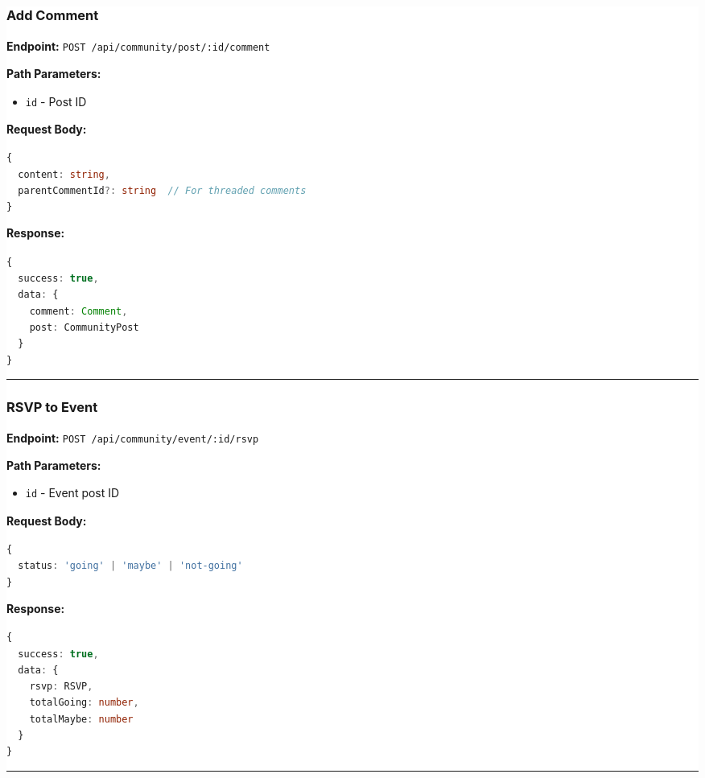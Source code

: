 
### Add Comment

**Endpoint:** `POST /api/community/post/:id/comment`

**Path Parameters:**
- `id` - Post ID

**Request Body:**
```typescript
{
  content: string,
  parentCommentId?: string  // For threaded comments
}
```

**Response:**
```typescript
{
  success: true,
  data: {
    comment: Comment,
    post: CommunityPost
  }
}
```

---

### RSVP to Event

**Endpoint:** `POST /api/community/event/:id/rsvp`

**Path Parameters:**
- `id` - Event post ID

**Request Body:**
```typescript
{
  status: 'going' | 'maybe' | 'not-going'
}
```

**Response:**
```typescript
{
  success: true,
  data: {
    rsvp: RSVP,
    totalGoing: number,
    totalMaybe: number
  }
}
```

---
